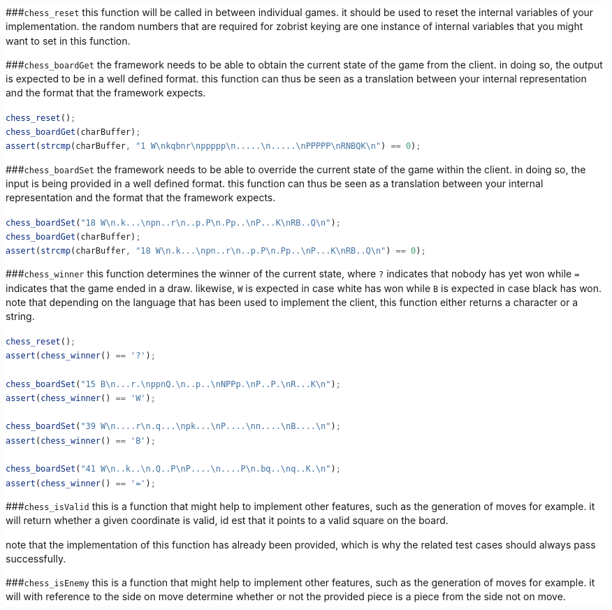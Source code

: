 ###`chess_reset`
this function will be called in between individual games. it should be used to reset the internal variables of your implementation. the random numbers that are required for zobrist keying are one instance of internal variables that you might want to set in this function.

###`chess_boardGet`
the framework needs to be able to obtain the current state of the game from the client. in doing so, the output is expected to be in a well defined format. this function can thus be seen as a translation between your internal representation and the format that the framework expects.

```javascript
chess_reset();
chess_boardGet(charBuffer);
assert(strcmp(charBuffer, "1 W\nkqbnr\nppppp\n.....\n.....\nPPPPP\nRNBQK\n") == 0);
```

###`chess_boardSet`
the framework needs to be able to override the current state of the game within the client. in doing so, the input is being provided in a well defined format. this function can thus be seen as a translation between your internal representation and the format that the framework expects.

```javascript
chess_boardSet("18 W\n.k...\npn..r\n..p.P\n.Pp..\nP...K\nRB..Q\n");
chess_boardGet(charBuffer);
assert(strcmp(charBuffer, "18 W\n.k...\npn..r\n..p.P\n.Pp..\nP...K\nRB..Q\n") == 0);
```

###`chess_winner`
this function determines the winner of the current state, where `?` indicates that nobody has yet won while `=` indicates that the game ended in a draw. likewise, `W` is expected in case white has won while `B` is expected in case black has won. note that depending on the language that has been used to implement the client, this function either returns a character or a string.

```javascript
chess_reset();
assert(chess_winner() == '?');

chess_boardSet("15 B\n...r.\nppnQ.\n..p..\nNPPp.\nP..P.\nR...K\n");
assert(chess_winner() == 'W');

chess_boardSet("39 W\n....r\n.q...\npk...\nP....\nn....\nB....\n");
assert(chess_winner() == 'B');

chess_boardSet("41 W\n..k..\n.Q..P\nP....\n....P\n.bq..\nq..K.\n");
assert(chess_winner() == '=');
```

###`chess_isValid`
this is a function that might help to implement other features, such as the generation of moves for example. it will return whether a given coordinate is valid, id est that it points to a valid square on the board.

note that the implementation of this function has already been provided, which is why the related test cases should always pass successfully.

###`chess_isEnemy`
this is a function that might help to implement other features, such as the generation of moves for example. it will with reference to the side on move determine whether or not the provided piece is a piece from the side not on move.

